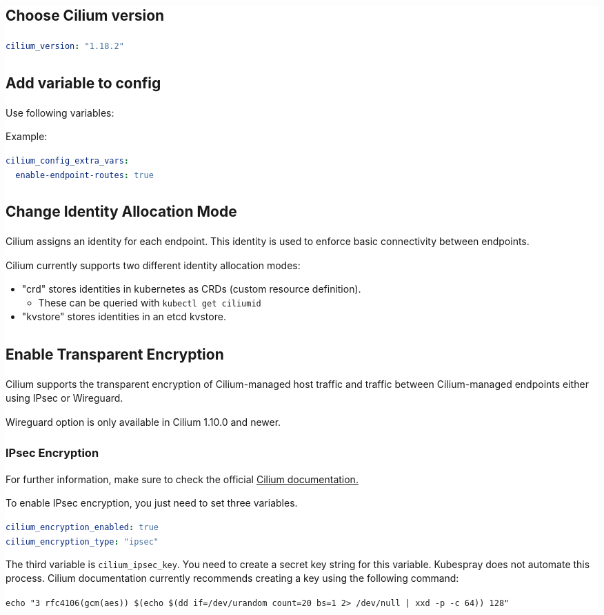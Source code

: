 ## Choose Cilium version

```yml
cilium_version: "1.18.2"
```

## Add variable to config

Use following variables:

Example:

```yml
cilium_config_extra_vars:
  enable-endpoint-routes: true
```

## Change Identity Allocation Mode

Cilium assigns an identity for each endpoint. This identity is used to enforce basic connectivity between endpoints.

Cilium currently supports two different identity allocation modes:

- "crd" stores identities in kubernetes as CRDs (custom resource definition).
  - These can be queried with `kubectl get ciliumid`
- "kvstore" stores identities in an etcd kvstore.

## Enable Transparent Encryption

Cilium supports the transparent encryption of Cilium-managed host traffic and
traffic between Cilium-managed endpoints either using IPsec or Wireguard.

Wireguard option is only available in Cilium 1.10.0 and newer.

### IPsec Encryption

For further information, make sure to check the official [Cilium documentation.](https://docs.cilium.io/en/stable/security/network/encryption-ipsec/)

To enable IPsec encryption, you just need to set three variables.

```yml
cilium_encryption_enabled: true
cilium_encryption_type: "ipsec"
```

The third variable is `cilium_ipsec_key`. You need to create a secret key string for this variable.
Kubespray does not automate this process.
Cilium documentation currently recommends creating a key using the following command:

```shell
echo "3 rfc4106(gcm(aes)) $(echo $(dd if=/dev/urandom count=20 bs=1 2> /dev/null | xxd -p -c 64)) 128"
```
